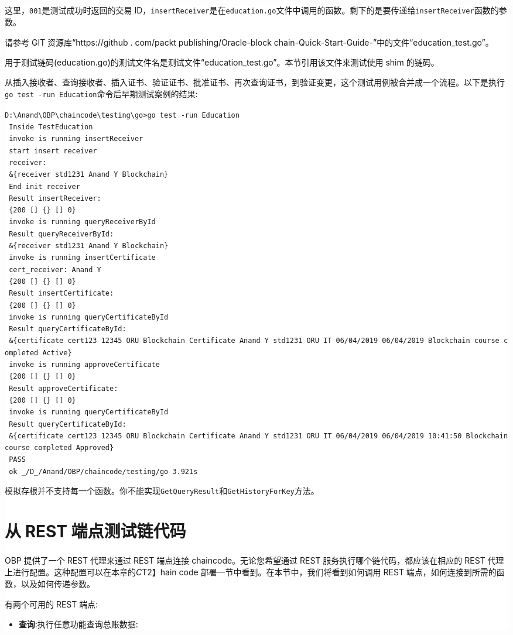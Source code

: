 这里，`001`是测试成功时返回的交易 ID，`insertReceiver`是在`education.go`文件中调用的函数。剩下的是要传递给`insertReceiver`函数的参数。

请参考 GIT 资源库“https://github . com/packt publishing/Oracle-block chain-Quick-Start-Guide-”中的文件“education_test.go”。

用于测试链码(education.go)的测试文件名是测试文件“education_test.go”。本节引用该文件来测试使用 shim 的链码。

从插入接收者、查询接收者、插入证书、验证证书、批准证书、再次查询证书，到验证变更，这个测试用例被合并成一个流程。以下是执行`go test -run Education`命令后早期测试案例的结果:

```
D:\Anand\OBP\chaincode\testing\go>go test -run Education
 Inside TestEducation
 invoke is running insertReceiver
 start insert receiver
 receiver:
 &{receiver std1231 Anand Y Blockchain}
 End init receiver
 Result insertReceiver:
 {200 [] {} [] 0}
 invoke is running queryReceiverById
 Result queryReceiverById:
 &{receiver std1231 Anand Y Blockchain}
 invoke is running insertCertificate
 cert_receiver: Anand Y
 {200 [] {} [] 0}
 Result insertCertificate:
 {200 [] {} [] 0}
 invoke is running queryCertificateById
 Result queryCertificateById:
 &{certificate cert123 12345 ORU Blockchain Certificate Anand Y std1231 ORU IT 06/04/2019 06/04/2019 Blockchain course completed Active}
 invoke is running approveCertificate
 {200 [] {} [] 0}
 Result approveCertificate:
 {200 [] {} [] 0}
 invoke is running queryCertificateById
 Result queryCertificateById:
 &{certificate cert123 12345 ORU Blockchain Certificate Anand Y std1231 ORU IT 06/04/2019 06/04/2019 10:41:50 Blockchain course completed Approved}
 PASS
 ok _/D_/Anand/OBP/chaincode/testing/go 3.921s
```

模拟存根并不支持每一个函数。你不能实现`GetQueryResult`和`GetHistoryForKey`方法。

# 从 REST 端点测试链代码

OBP 提供了一个 REST 代理来通过 REST 端点连接 chaincode。无论您希望通过 REST 服务执行哪个链代码，都应该在相应的 REST 代理上进行配置。这种配置可以在本章的*C*T2】hain code 部署一节中看到。在本节中，我们将看到如何调用 REST 端点，如何连接到所需的函数，以及如何传递参数。

有两个可用的 REST 端点:

*   **查询**:执行任意功能查询总账数据:
